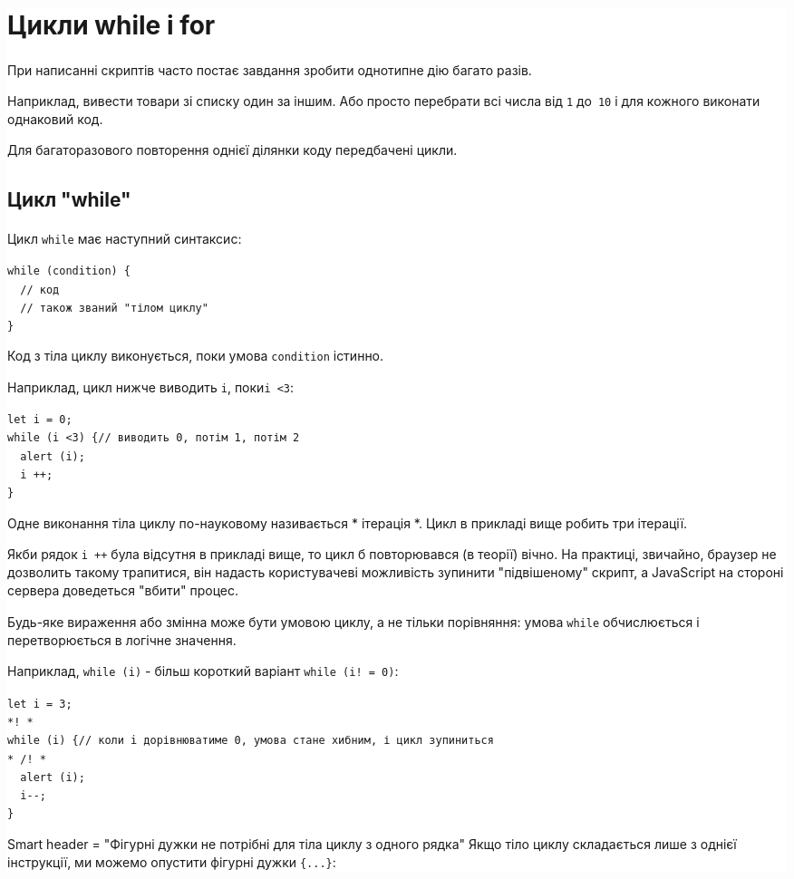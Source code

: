 # Цикли while і for

При написанні скриптів часто постає завдання зробити однотипне дію багато разів.

Наприклад, вивести товари зі списку один за іншим. Або просто перебрати всі числа від `1` до` 10` і для кожного виконати однаковий код.

Для багаторазового повторення однієї ділянки коду передбачені цикли.

## Цикл "while"

Цикл `while` має наступний синтаксис:

```
while (condition) {
  // код
  // також званий "тілом циклу"
}
```

Код з тіла циклу виконується, поки умова `condition` істинно.

Наприклад, цикл нижче виводить `i`, поки` i <3 `:

```
let i = 0;
while (i <3) {// виводить 0, потім 1, потім 2
  alert (i);
  i ++;
}
```

Одне виконання тіла циклу по-науковому називається * ітерація *. Цикл в прикладі вище робить три ітерації.

Якби рядок `i ++` була відсутня в прикладі вище, то цикл б повторювався (в теорії) вічно. На практиці, звичайно, браузер не дозволить такому трапитися, він надасть користувачеві можливість зупинити "підвішеному" скрипт, а JavaScript на стороні сервера доведеться "вбити" процес.

Будь-яке вираження або змінна може бути умовою циклу, а не тільки порівняння: умова `while` обчислюється і перетворюється в логічне значення.

Наприклад, `while (i)` - більш короткий варіант `while (i! = 0)`:

```
let i = 3;
*! *
while (i) {// коли i дорівнюватиме 0, умова стане хибним, і цикл зупиниться
* /! *
  alert (i);
  i--;
}
```

Smart header = "Фігурні дужки не потрібні для тіла циклу з одного рядка"
Якщо тіло циклу складається лише з однієї інструкції, ми можемо опустити фігурні дужки `{...}`:
